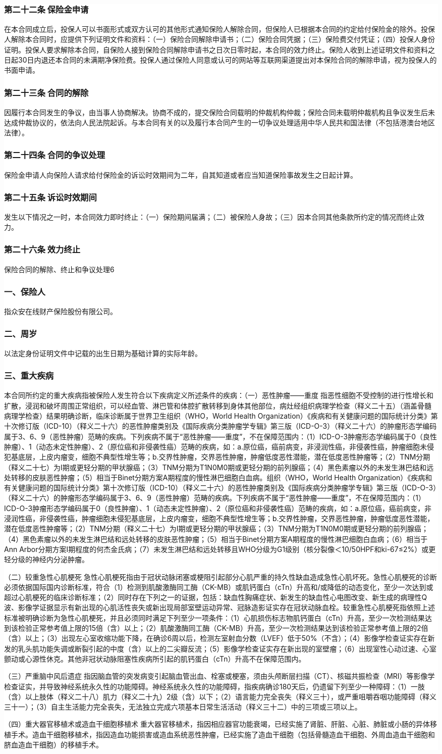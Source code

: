 ### 第二十二条 保险金申请
在本合同成立后，投保人可以书面形式或双方认可的其他形式通知保险人解除合同，但保险人已根据本合同的约定给付保险金的除外。投保人解除本合同时，应提供下列证明文件和资料：（一）保险合同解除申请书；（二）保险合同凭据；（三）保险费交付凭证；（四）投保人身份证明。投保人要求解除本合同，自保险人接到保险合同解除申请书之日次日零时起，本合同的效力终止。保险人收到上述证明文件和资料之日起30日内退还本合同的未满期净保险费。投保人通过保险人同意或认可的网站等互联网渠道提出对本保险合同的解除申请，视为投保人的书面申请。

### 第二十三条 合同的解除
因履行本合同发生的争议，由当事人协商解决。协商不成的，提交保险合同载明的仲裁机构仲裁；保险合同未载明仲裁机构且争议发生后未达成仲裁协议的，依法向人民法院起诉。与本合同有关的以及履行本合同产生的一切争议处理适用中华人民共和国法律（不包括港澳台地区法律）。

### 第二十四条 合同的争议处理
保险金申请人向保险人请求给付保险金的诉讼时效期间为二年，自其知道或者应当知道保险事故发生之日起计算。

### 第二十五条 诉讼时效期间
发生以下情况之一时，本合同效力即时终止：（一）保险期间届满；（二）被保险人身故；（三）因本合同其他条款所约定的情况而终止效力。

### 第二十六条 效力终止
保险合同的解除、终止和争议处理6

### 一、保险人
指众安在线财产保险股份有限公司。

### 二、周岁
以法定身份证明文件中记载的出生日期为基础计算的实际年龄。

### 三、重大疾病
本合同所约定的重大疾病指被保险人发生符合以下疾病定义所述条件的疾病：（一）恶性肿瘤——重度 指恶性细胞不受控制的进行性增长和扩散，浸润和破坏周围正常组织，可以经血管、淋巴管和体腔扩散转移到身体其他部位，病灶经组织病理学检查（释义二十五）（涵盖骨髓病理学检查）结果明确诊断，临床诊断属于世界卫生组织（WHO，World Health Organization）《疾病和有关健康问题的国际统计分类》第十次修订版（ICD-10）（释义二十六）的恶性肿瘤类别及《国际疾病分类肿瘤学专辑》第三版（ICD-O-3）（释义二十六）的肿瘤形态学编码属于3、6、9（恶性肿瘤）范畴的疾病。下列疾病不属于“恶性肿瘤——重度”，不在保障范围内：（1）ICD-O-3肿瘤形态学编码属于0（良性肿瘤）、1（动态未定性肿瘤）、2（原位癌和非侵袭性癌）范畴的疾病，如：a.原位癌，癌前病变，非浸润性癌，非侵袭性癌，肿瘤细胞未侵犯基底层，上皮内瘤变，细胞不典型性增生等；b.交界性肿瘤，交界恶性肿瘤，肿瘤低度恶性潜能，潜在低度恶性肿瘤等；（2）TNM分期（释义二十七）为Ⅰ期或更轻分期的甲状腺癌；（3）TNM分期为T1N0M0期或更轻分期的前列腺癌；（4）黑色素瘤以外的未发生淋巴结和远处转移的皮肤恶性肿瘤；（5）相当于Binet分期方案A期程度的慢性淋巴细胞白血病。组织（WHO，World Health Organization）《疾病和有关健康问题的国际统计分类》第十次修订版（ICD-10）（释义二十六）的恶性肿瘤类别及《国际疾病分类肿瘤学专辑》第三版（ICD-O-3）（释义二十六）的肿瘤形态学编码属于3、6、9（恶性肿瘤）范畴的疾病。下列疾病不属于“恶性肿瘤——重度”，不在保障范围内：（1）ICD-O-3肿瘤形态学编码属于0（良性肿瘤）、1（动态未定性肿瘤）、2（原位癌和非侵袭性癌）范畴的疾病，如：a.原位癌，癌前病变，非浸润性癌，非侵袭性癌，肿瘤细胞未侵犯基底层，上皮内瘤变，细胞不典型性增生等；b.交界性肿瘤，交界恶性肿瘤，肿瘤低度恶性潜能，潜在低度恶性肿瘤等；（2）TNM分期（释义二十七）为Ⅰ期或更轻分期的甲状腺癌；（3）TNM分期为T1N0M0期或更轻分期的前列腺癌；（4）黑色素瘤以外的未发生淋巴结和远处转移的皮肤恶性肿瘤；（5）相当于Binet分期方案A期程度的慢性淋巴细胞白血病；（6）相当于Ann Arbor分期方案Ⅰ期程度的何杰金氏病；（7）未发生淋巴结和远处转移且WHO分级为G1级别（核分裂像＜10/50HPF和ki-67≤2%）或更轻分级的神经内分泌肿瘤。

（二）较重急性心肌梗死 急性心肌梗死指由于冠状动脉闭塞或梗阻引起部分心肌严重的持久性缺血造成急性心肌坏死。急性心肌梗死的诊断必须依据国际国内诊断标准，符合（1）检测到肌酸激酶同工酶（CK-MB）或肌钙蛋白（cTn）升高和/或降低的动态变化，至少一次达到或超过心肌梗死的临床诊断标准；（2）同时存在下列之一的证据，包括：缺血性胸痛症状、新发生的缺血性心电图改变、新生成的病理性Q波、影像学证据显示有新出现的心肌活性丧失或新出现局部室壁运动异常、冠脉造影证实存在冠状动脉血栓。较重急性心肌梗死指依照上述标准被明确诊断为急性心肌梗死，并且必须同时满足下列至少一项条件：（1）心肌损伤标志物肌钙蛋白（cTn）升高，至少一次检测结果达到该检验正常参考值上限的15倍（含）以上；（2）肌酸激酶同工酶（CK-MB）升高，至少一次检测结果达到该检验正常参考值上限的2倍（含）以上；（3）出现左心室收缩功能下降，在确诊6周以后，检测左室射血分数（LVEF）低于50%（不含）；（4）影像学检查证实存在新发的乳头肌功能失调或断裂引起的中度（含）以上的二尖瓣反流；（5）影像学检查证实存在新出现的室壁瘤；（6）出现室性心动过速、心室颤动或心源性休克。其他非冠状动脉阻塞性疾病所引起的肌钙蛋白（cTn）升高不在保障范围内。

（三）严重脑中风后遗症 指因脑血管的突发病变引起脑血管出血、栓塞或梗塞，须由头颅断层扫描（CT）、核磁共振检查（MRI）等影像学检查证实，并导致神经系统永久性的功能障碍。神经系统永久性的功能障碍，指疾病确诊180天后，仍遗留下列至少一种障碍：（1）一肢（含）以上肢体（释义二十八）肌力（释义二十九）2级（含）以下；（2）语言能力完全丧失（释义三十），或严重咀嚼吞咽功能障碍（释义三十一）；（3）自主生活能力完全丧失，无法独立完成六项基本日常生活活动（释义三十二）中的三项或三项以上。

（四）重大器官移植术或造血干细胞移植术 重大器官移植术，指因相应器官功能衰竭，已经实施了肾脏、肝脏、心脏、肺脏或小肠的异体移植手术。造血干细胞移植术，指因造血功能损害或造血系统恶性肿瘤，已经实施了造血干细胞（包括骨髓造血干细胞、外周血造血干细胞和脐血造血干细胞）的移植手术。
